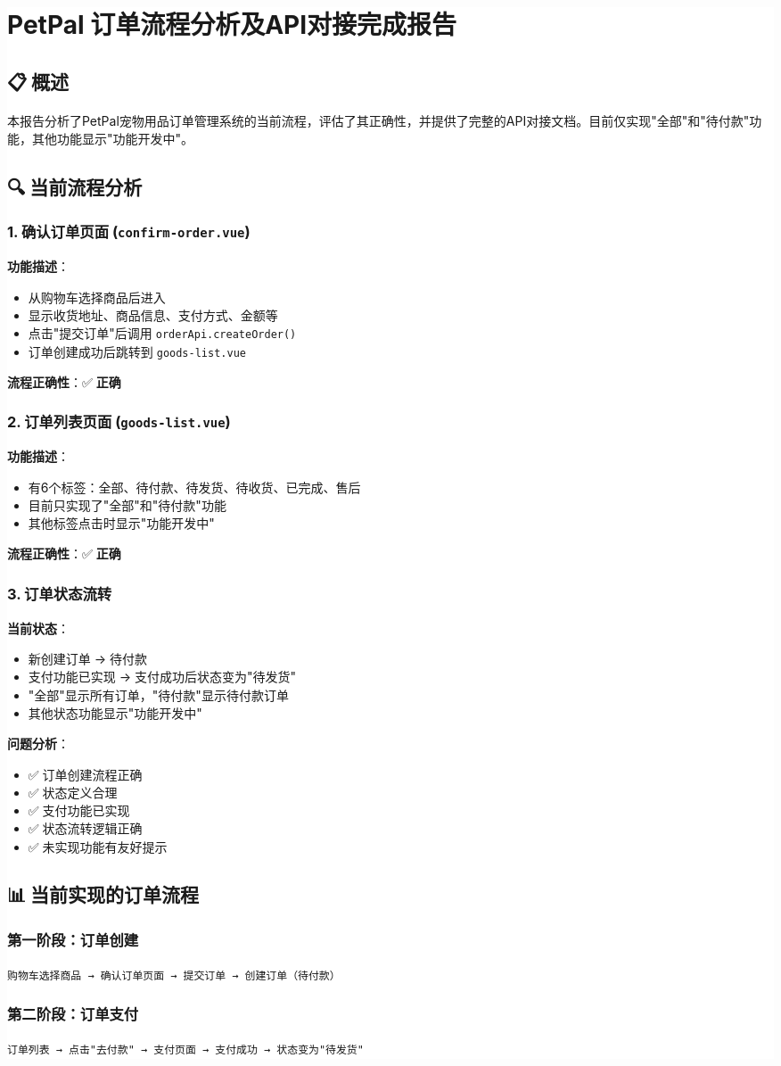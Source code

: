 # PetPal 订单流程分析及API对接完成报告

## 📋 概述

本报告分析了PetPal宠物用品订单管理系统的当前流程，评估了其正确性，并提供了完整的API对接文档。目前仅实现"全部"和"待付款"功能，其他功能显示"功能开发中"。

## 🔍 当前流程分析

### 1. 确认订单页面 (`confirm-order.vue`)

**功能描述**：
- 从购物车选择商品后进入
- 显示收货地址、商品信息、支付方式、金额等
- 点击"提交订单"后调用 `orderApi.createOrder()`
- 订单创建成功后跳转到 `goods-list.vue`

**流程正确性**：✅ **正确**

### 2. 订单列表页面 (`goods-list.vue`)

**功能描述**：
- 有6个标签：全部、待付款、待发货、待收货、已完成、售后
- 目前只实现了"全部"和"待付款"功能
- 其他标签点击时显示"功能开发中"

**流程正确性**：✅ **正确**

### 3. 订单状态流转

**当前状态**：
- 新创建订单 → 待付款
- 支付功能已实现 → 支付成功后状态变为"待发货"
- "全部"显示所有订单，"待付款"显示待付款订单
- 其他状态功能显示"功能开发中"

**问题分析**：
- ✅ 订单创建流程正确
- ✅ 状态定义合理
- ✅ 支付功能已实现
- ✅ 状态流转逻辑正确
- ✅ 未实现功能有友好提示

## 📊 当前实现的订单流程

### 第一阶段：订单创建
```
购物车选择商品 → 确认订单页面 → 提交订单 → 创建订单（待付款）
```

### 第二阶段：订单支付
```
订单列表 → 点击"去付款" → 支付页面 → 支付成功 → 状态变为"待发货"
```
